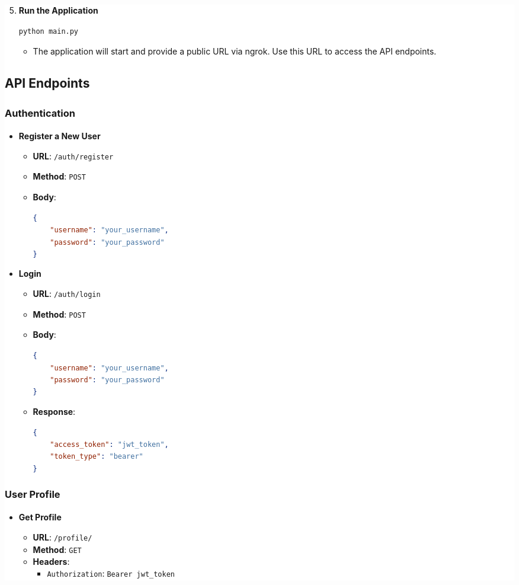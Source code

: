 5. **Run the Application**

    ```bash
    python main.py
    ```

    - The application will start and provide a public URL via ngrok. Use this URL to access the API endpoints.

## API Endpoints

### **Authentication**

- **Register a New User**

    - **URL**: `/auth/register`
    - **Method**: `POST`
    - **Body**:

        ```json
        {
            "username": "your_username",
            "password": "your_password"
        }
        ```

- **Login**

    - **URL**: `/auth/login`
    - **Method**: `POST`
    - **Body**:

        ```json
        {
            "username": "your_username",
            "password": "your_password"
        }
        ```

    - **Response**:

        ```json
        {
            "access_token": "jwt_token",
            "token_type": "bearer"
        }
        ```

### **User Profile**

- **Get Profile**

    - **URL**: `/profile/`
    - **Method**: `GET`
    - **Headers**:
        - `Authorization`: `Bearer jwt_token`
